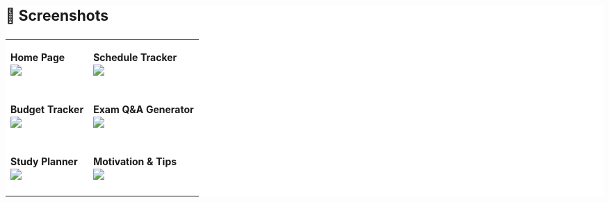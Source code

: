 
## 📸 Screenshots

<div align="center">

<table>
<tr>
<td>

**Home Page**  
<img src="https://github.com/user-attachments/assets/8adedf28-4b67-4b1a-aa2c-cee2bcc8a42b" width="300" />

</td>
<td>

**Schedule Tracker**  
<img src="https://github.com/user-attachments/assets/5a3d1221-661a-4eff-bc1b-8c0004858f21" width="300" />

</td>
</tr>
<tr>
<td>

**Budget Tracker**  
<img src="https://github.com/user-attachments/assets/84b5e90c-2f00-46e1-b111-6ff11a03d415" width="300" />

</td>
<td>

**Exam Q&A Generator**  
<img src="https://github.com/user-attachments/assets/a1392faf-78c1-436b-8f9a-65c080ccddd0" width="300" />

</td>
</tr>
<tr>
<td>

**Study Planner**  
<img src="https://github.com/user-attachments/assets/596bc80b-3a48-49c0-892a-c54ca4f04518" width="300" />

</td>
<td>

**Motivation & Tips**  
<img src="https://github.com/user-attachments/assets/9bfb72e0-96de-427a-a492-bea80156ae6c" width="300" />

</td>
</tr>
</table>

</div>


</div>

